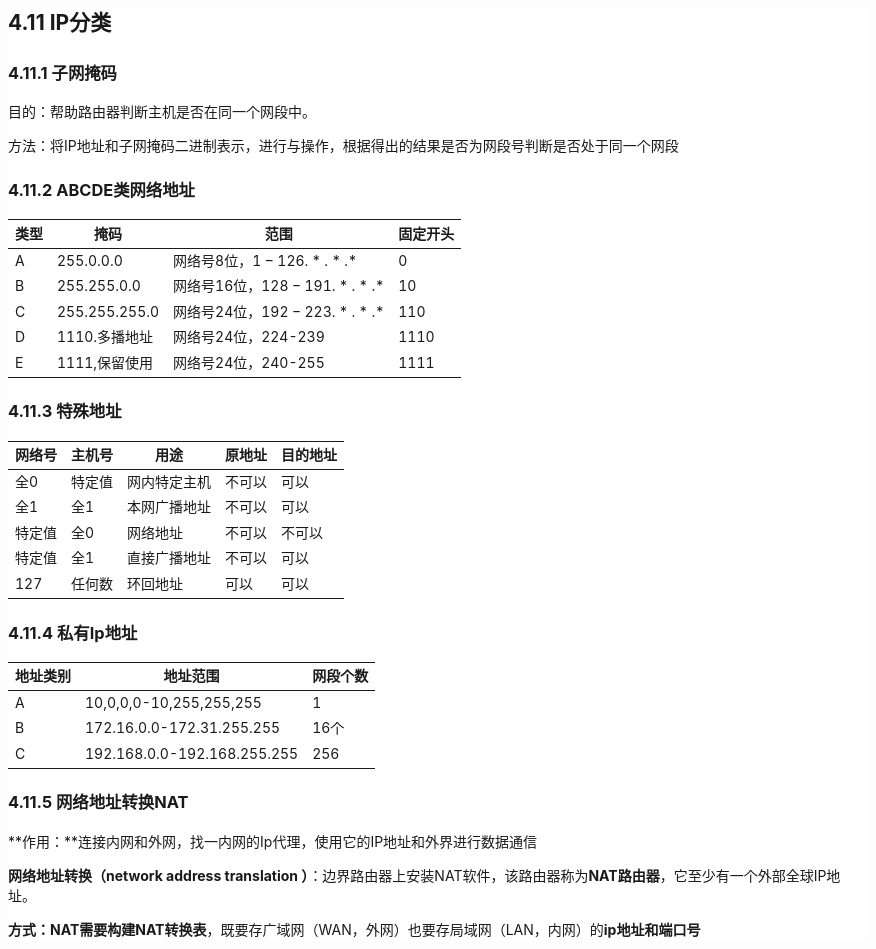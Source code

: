## 4.11 IP分类

### 4.11.1 子网掩码

目的：帮助路由器判断主机是否在同一个网段中。

方法：将IP地址和子网掩码二进制表示，进行与操作，根据得出的结果是否为网段号判断是否处于同一个网段

### 4.11.2 ABCDE类网络地址

| 类型 | 掩码          | 范围                        | 固定开头 |
| ---- | ------------- | --------------------------- | -------- |
| A    | 255.0.0.0     | 网络号8位，$1-126.*.*.*$    | 0        |
| B    | 255.255.0.0   | 网络号16位，$128-191.*.*.*$ | 10       |
| C    | 255.255.255.0 | 网络号24位，$192-223.*.*.*$ | 110      |
| D    | 1110.多播地址 | 网络号24位，224-239         | 1110     |
| E    | 1111,保留使用 | 网络号24位，240-255         | 1111     |

### 4.11.3 特殊地址

| 网络号 | 主机号 | 用途         | 原地址 | 目的地址 |
| ------ | ------ | ------------ | ------ | -------- |
| 全0    | 特定值 | 网内特定主机 | 不可以 | 可以     |
| 全1    | 全1    | 本网广播地址 | 不可以 | 可以     |
| 特定值 | 全0    | 网络地址     | 不可以 | 不可以   |
| 特定值 | 全1    | 直接广播地址 | 不可以 | 可以     |
| 127    | 任何数 | 环回地址     | 可以   | 可以     |

### 4.11.4 私有Ip地址

| 地址类别 | 地址范围                    | 网段个数 |
| -------- | --------------------------- | -------- |
| A        | 10,0,0,0-10,255,255,255     | 1        |
| B        | 172.16.0.0-172.31.255.255   | 16个     |
| C        | 192.168.0.0-192.168.255.255 | 256      |

### 4.11.5 网络地址转换NAT

**作用：**连接内网和外网，找一内网的Ip代理，使用它的IP地址和外界进行数据通信

**网络地址转换（network address translation ）**：边界路由器上安装NAT软件，该路由器称为**NAT路由器**，它至少有一个外部全球IP地址。

**方式：**NAT需要构建**NAT转换表**，既要存广域网（WAN，外网）也要存局域网（LAN，内网）的**ip地址和端口号**
